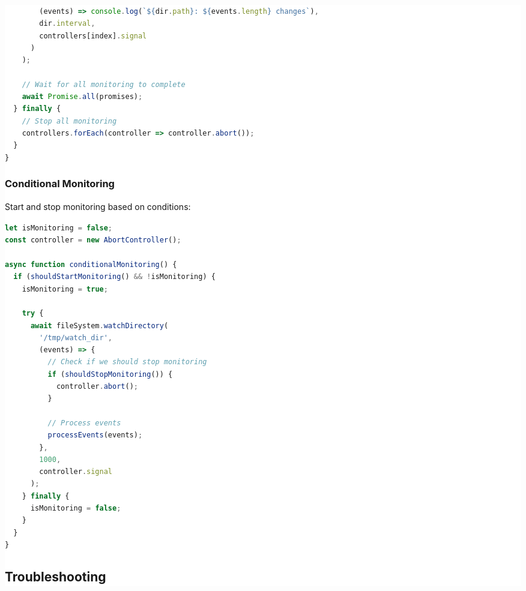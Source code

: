 ```typescript
        (events) => console.log(`${dir.path}: ${events.length} changes`),
        dir.interval,
        controllers[index].signal
      )
    );

    // Wait for all monitoring to complete
    await Promise.all(promises);
  } finally {
    // Stop all monitoring
    controllers.forEach(controller => controller.abort());
  }
}
```

### Conditional Monitoring

Start and stop monitoring based on conditions:

```typescript
let isMonitoring = false;
const controller = new AbortController();

async function conditionalMonitoring() {
  if (shouldStartMonitoring() && !isMonitoring) {
    isMonitoring = true;
    
    try {
      await fileSystem.watchDirectory(
        '/tmp/watch_dir',
        (events) => {
          // Check if we should stop monitoring
          if (shouldStopMonitoring()) {
            controller.abort();
          }
          
          // Process events
          processEvents(events);
        },
        1000,
        controller.signal
      );
    } finally {
      isMonitoring = false;
    }
  }
}
```

## Troubleshooting
